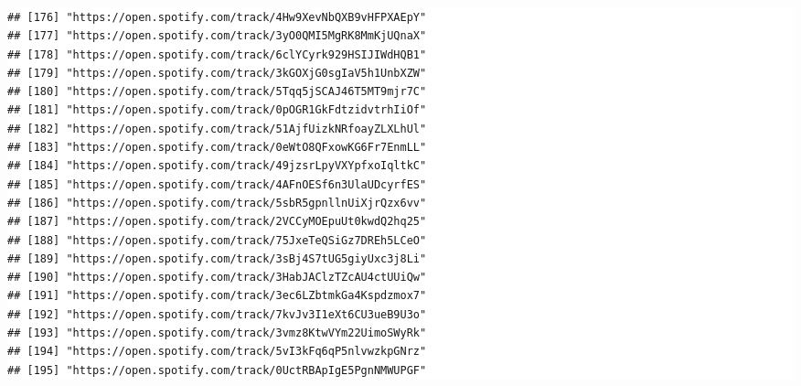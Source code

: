    ## [176] "https://open.spotify.com/track/4Hw9XevNbQXB9vHFPXAEpY"
    ## [177] "https://open.spotify.com/track/3yO0QMI5MgRK8MmKjUQnaX"
    ## [178] "https://open.spotify.com/track/6clYCyrk929HSIJIWdHQB1"
    ## [179] "https://open.spotify.com/track/3kGOXjG0sgIaV5h1UnbXZW"
    ## [180] "https://open.spotify.com/track/5Tqq5jSCAJ46T5MT9mjr7C"
    ## [181] "https://open.spotify.com/track/0pOGR1GkFdtzidvtrhIiOf"
    ## [182] "https://open.spotify.com/track/51AjfUizkNRfoayZLXLhUl"
    ## [183] "https://open.spotify.com/track/0eWtO8QFxowKG6Fr7EnmLL"
    ## [184] "https://open.spotify.com/track/49jzsrLpyVXYpfxoIqltkC"
    ## [185] "https://open.spotify.com/track/4AFnOESf6n3UlaUDcyrfES"
    ## [186] "https://open.spotify.com/track/5sbR5gpnllnUiXjrQzx6vv"
    ## [187] "https://open.spotify.com/track/2VCCyMOEpuUt0kwdQ2hq25"
    ## [188] "https://open.spotify.com/track/75JxeTeQSiGz7DREh5LCeO"
    ## [189] "https://open.spotify.com/track/3sBj4S7tUG5giyUxc3j8Li"
    ## [190] "https://open.spotify.com/track/3HabJAClzTZcAU4ctUUiQw"
    ## [191] "https://open.spotify.com/track/3ec6LZbtmkGa4Kspdzmox7"
    ## [192] "https://open.spotify.com/track/7kvJv3I1eXt6CU3ueB9U3o"
    ## [193] "https://open.spotify.com/track/3vmz8KtwVYm22UimoSWyRk"
    ## [194] "https://open.spotify.com/track/5vI3kFq6qP5nlvwzkpGNrz"
    ## [195] "https://open.spotify.com/track/0UctRBApIgE5PgnNMWUPGF"